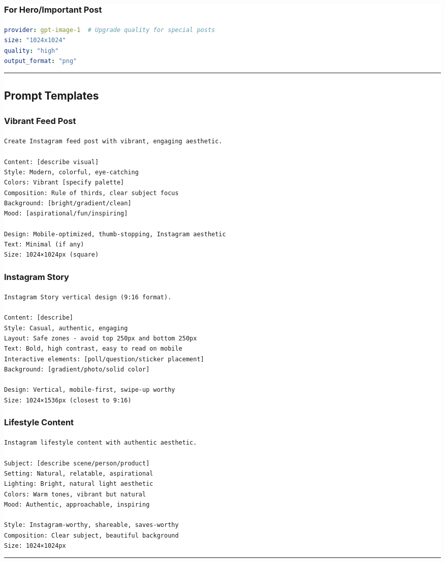 ### For Hero/Important Post
```yaml
provider: gpt-image-1  # Upgrade quality for special posts
size: "1024x1024"
quality: "high"
output_format: "png"
```

---

## Prompt Templates

### Vibrant Feed Post
```
Create Instagram feed post with vibrant, engaging aesthetic.

Content: [describe visual]
Style: Modern, colorful, eye-catching
Colors: Vibrant [specify palette]
Composition: Rule of thirds, clear subject focus
Background: [bright/gradient/clean]
Mood: [aspirational/fun/inspiring]

Design: Mobile-optimized, thumb-stopping, Instagram aesthetic
Text: Minimal (if any)
Size: 1024×1024px (square)
```

### Instagram Story
```
Instagram Story vertical design (9:16 format).

Content: [describe]
Style: Casual, authentic, engaging
Layout: Safe zones - avoid top 250px and bottom 250px
Text: Bold, high contrast, easy to read on mobile
Interactive elements: [poll/question/sticker placement]
Background: [gradient/photo/solid color]

Design: Vertical, mobile-first, swipe-up worthy
Size: 1024×1536px (closest to 9:16)
```

### Lifestyle Content
```
Instagram lifestyle content with authentic aesthetic.

Subject: [describe scene/person/product]
Setting: Natural, relatable, aspirational
Lighting: Bright, natural light aesthetic
Colors: Warm tones, vibrant but natural
Mood: Authentic, approachable, inspiring

Style: Instagram-worthy, shareable, saves-worthy
Composition: Clear subject, beautiful background
Size: 1024×1024px
```

---